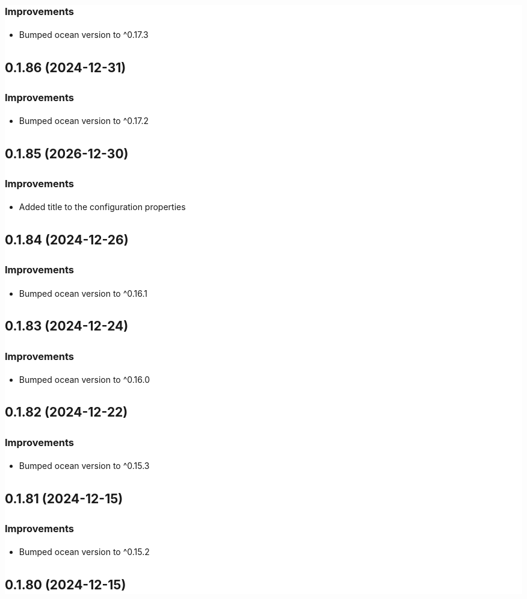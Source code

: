 
### Improvements

- Bumped ocean version to ^0.17.3


## 0.1.86 (2024-12-31)


### Improvements

- Bumped ocean version to ^0.17.2


## 0.1.85 (2026-12-30)


### Improvements

- Added title to the configuration properties


## 0.1.84 (2024-12-26)


### Improvements

- Bumped ocean version to ^0.16.1


## 0.1.83 (2024-12-24)


### Improvements

- Bumped ocean version to ^0.16.0


## 0.1.82 (2024-12-22)


### Improvements

- Bumped ocean version to ^0.15.3


## 0.1.81 (2024-12-15)


### Improvements

- Bumped ocean version to ^0.15.2


## 0.1.80 (2024-12-15)
